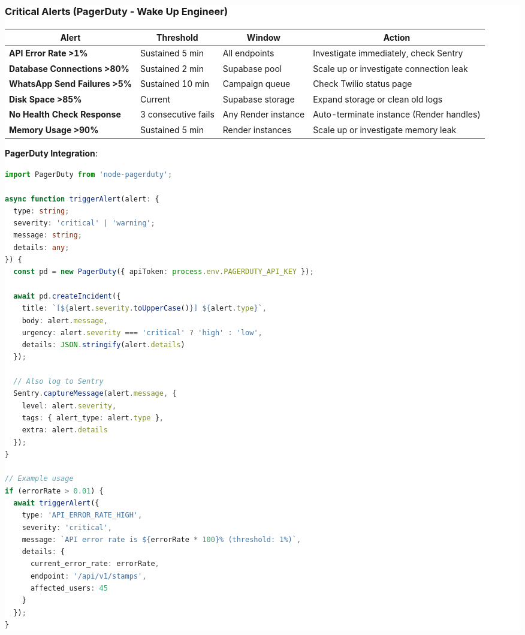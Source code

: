 ### Critical Alerts (PagerDuty - Wake Up Engineer)

| Alert | Threshold | Window | Action |
|-------|-----------|--------|--------|
| **API Error Rate >1%** | Sustained 5 min | All endpoints | Investigate immediately, check Sentry |
| **Database Connections >80%** | Sustained 2 min | Supabase pool | Scale up or investigate connection leak |
| **WhatsApp Send Failures >5%** | Sustained 10 min | Campaign queue | Check Twilio status page |
| **Disk Space >85%** | Current | Supabase storage | Expand storage or clean old logs |
| **No Health Check Response** | 3 consecutive fails | Any Render instance | Auto-terminate instance (Render handles) |
| **Memory Usage >90%** | Sustained 5 min | Render instances | Scale up or investigate memory leak |

**PagerDuty Integration**:
```typescript
import PagerDuty from 'node-pagerduty';

async function triggerAlert(alert: {
  type: string;
  severity: 'critical' | 'warning';
  message: string;
  details: any;
}) {
  const pd = new PagerDuty({ apiToken: process.env.PAGERDUTY_API_KEY });

  await pd.createIncident({
    title: `[${alert.severity.toUpperCase()}] ${alert.type}`,
    body: alert.message,
    urgency: alert.severity === 'critical' ? 'high' : 'low',
    details: JSON.stringify(alert.details)
  });

  // Also log to Sentry
  Sentry.captureMessage(alert.message, {
    level: alert.severity,
    tags: { alert_type: alert.type },
    extra: alert.details
  });
}

// Example usage
if (errorRate > 0.01) {
  await triggerAlert({
    type: 'API_ERROR_RATE_HIGH',
    severity: 'critical',
    message: `API error rate is ${errorRate * 100}% (threshold: 1%)`,
    details: {
      current_error_rate: errorRate,
      endpoint: '/api/v1/stamps',
      affected_users: 45
    }
  });
}
```
